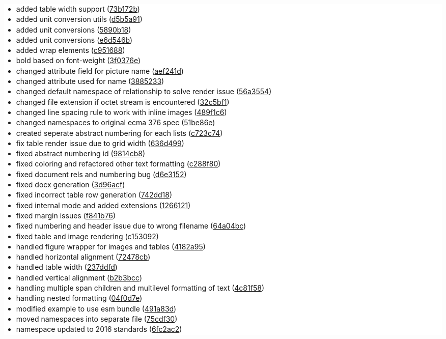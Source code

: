 * added table width support ([73b172b](https://github.com/privateOmega/html-to-docx/commit/73b172b584aaeb7137d58e0eb2d8b73c4bb92561))
* added unit conversion utils ([d5b5a91](https://github.com/privateOmega/html-to-docx/commit/d5b5a915d215fb834cfe84996539ae663cc98914))
* added unit conversions ([5890b18](https://github.com/privateOmega/html-to-docx/commit/5890b18833cc11f10c8ffc1e57d1dd9ffd46395d))
* added unit conversions ([e6d546b](https://github.com/privateOmega/html-to-docx/commit/e6d546bca1a87182568d15bad99ac0af23ee55de))
* added wrap elements ([c951688](https://github.com/privateOmega/html-to-docx/commit/c95168864c4929e2ab95c5a6a53d0919c76f8a83))
* bold based on font-weight ([3f0376e](https://github.com/privateOmega/html-to-docx/commit/3f0376e0a1e267705117a2ec50c9f382286b2a60))
* changed attribute field for picture name ([aef241d](https://github.com/privateOmega/html-to-docx/commit/aef241dc3d3d9adb732c429df9f0c2771b319680))
* changed attribute used for name ([3885233](https://github.com/privateOmega/html-to-docx/commit/3885233bf14f9b7b16d48a2844d3e997e476a8ee))
* changed default namespace of relationship to solve render issue ([56a3554](https://github.com/privateOmega/html-to-docx/commit/56a3554e7b2e9d85cedeece8d20acfebf23666ad))
* changed file extension if octet stream is encountered ([32c5bf1](https://github.com/privateOmega/html-to-docx/commit/32c5bf1b5f7c5f8dc83a51fed142e932c7b008fd))
* changed line spacing rule to work with inline images ([489f1c6](https://github.com/privateOmega/html-to-docx/commit/489f1c62fc093b108bc16aee33d74baad4ced7d8))
* changed namespaces to original ecma 376 spec ([51be86e](https://github.com/privateOmega/html-to-docx/commit/51be86ecf0f4a78457840bf2a31579d217568208))
* created seperate abstract numbering for each lists ([c723c74](https://github.com/privateOmega/html-to-docx/commit/c723c746a3feb2612e73dddac14f1c40864e9ad9))
* fix table render issue due to grid width ([636d499](https://github.com/privateOmega/html-to-docx/commit/636d499bcee00195f7b5ca198c60bb3e0f7d2a69))
* fixed abstract numbering id ([9814cb8](https://github.com/privateOmega/html-to-docx/commit/9814cb89582bc7e87cec638be37ee1cd326c6117))
* fixed coloring and refactored other text formatting ([c288f80](https://github.com/privateOmega/html-to-docx/commit/c288f809ea6387c91356976a6dd81396cecafc46))
* fixed document rels and numbering bug ([d6e3152](https://github.com/privateOmega/html-to-docx/commit/d6e3152081da7d2ab379a67bfda345964fa15c40))
* fixed docx generation ([3d96acf](https://github.com/privateOmega/html-to-docx/commit/3d96acf511d82776510fac857af57d5cb9453f89))
* fixed incorrect table row generation ([742dd18](https://github.com/privateOmega/html-to-docx/commit/742dd1882ce4c1a33ab51e10ee2a628b817eca31))
* fixed internal mode and added extensions ([1266121](https://github.com/privateOmega/html-to-docx/commit/12661213e00c55f7068e93abb019ba80cd4f2d87))
* fixed margin issues ([f841b76](https://github.com/privateOmega/html-to-docx/commit/f841b76caa944ea5eec206a3b3fce3e5a5eaf3e7))
* fixed numbering and header issue due to wrong filename ([64a04bc](https://github.com/privateOmega/html-to-docx/commit/64a04bc192616162aa67c43f80734e7ebb9ff588))
* fixed table and image rendering ([c153092](https://github.com/privateOmega/html-to-docx/commit/c1530924f93351ce63882bf0e6050b6315aa6017))
* handled figure wrapper for images and tables ([4182a95](https://github.com/privateOmega/html-to-docx/commit/4182a9543aeb71fd8b0d2c7a2e08978a782de3e6))
* handled horizontal alignment ([72478cb](https://github.com/privateOmega/html-to-docx/commit/72478cb2308ac029f9a8149c416012101d23c18c))
* handled table width ([237ddfd](https://github.com/privateOmega/html-to-docx/commit/237ddfd6bff914e0379c6cbd940a7eac29d7aeaf))
* handled vertical alignment ([b2b3bcc](https://github.com/privateOmega/html-to-docx/commit/b2b3bcc382dc645a3cdebe18d99558538bad6282))
* handling multiple span children and multilevel formatting of text ([4c81f58](https://github.com/privateOmega/html-to-docx/commit/4c81f586400d1f227236a8b07d067331c0f02c5d))
* handling nested formatting ([04f0d7e](https://github.com/privateOmega/html-to-docx/commit/04f0d7e822a57fc3ba98d3990e17b9153c54afc7))
* modified example to use esm bundle ([491a83d](https://github.com/privateOmega/html-to-docx/commit/491a83d9b2c0deec13743817cdf32280d39bb9cd))
* moved namespaces into separate file ([75cdf30](https://github.com/privateOmega/html-to-docx/commit/75cdf3033e69934b189a74d6c77eef08d50492aa))
* namespace updated to 2016 standards ([6fc2ac2](https://github.com/privateOmega/html-to-docx/commit/6fc2ac2b6e904c4dd774b24e0ad119cccd873e0b))